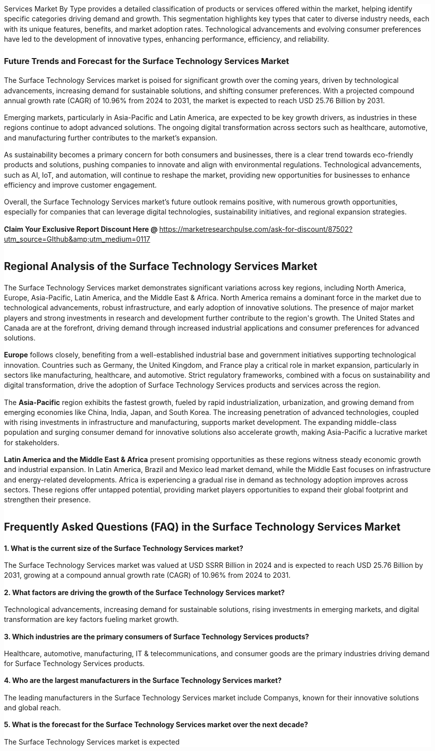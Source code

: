 Services Market By Type provides a detailed classification of products or services offered within the market, helping identify specific categories driving demand and growth. This segmentation highlights key types that cater to diverse industry needs, each with its unique features, benefits, and market adoption rates. Technological advancements and evolving consumer preferences have led to the development of innovative types, enhancing performance, efficiency, and reliability.</p><h3>Future Trends and Forecast for the Surface Technology Services Market</h3><p>The Surface Technology Services market is poised for significant growth over the coming years, driven by technological advancements, increasing demand for sustainable solutions, and shifting consumer preferences. With a projected compound annual growth rate (CAGR) of 10.96% from 2024 to 2031, the market is expected to reach USD 25.76 Billion by 2031.</p><p>Emerging markets, particularly in Asia-Pacific and Latin America, are expected to be key growth drivers, as industries in these regions continue to adopt advanced solutions. The ongoing digital transformation across sectors such as healthcare, automotive, and manufacturing further contributes to the market&rsquo;s expansion.</p><p>As sustainability becomes a primary concern for both consumers and businesses, there is a clear trend towards eco-friendly products and solutions, pushing companies to innovate and align with environmental regulations. Technological advancements, such as AI, IoT, and automation, will continue to reshape the market, providing new opportunities for businesses to enhance efficiency and improve customer engagement.</p><p>Overall, the Surface Technology Services market&rsquo;s future outlook remains positive, with numerous growth opportunities, especially for companies that can leverage digital technologies, sustainability initiatives, and regional expansion strategies.</p><p><strong>Claim Your Exclusive Report Discount Here @ </strong><a href="https://marketresearchpulse.com/ask-for-discount/87502?utm_source=GIthub&amp;utm_medium=0117">https://marketresearchpulse.com/ask-for-discount/87502?utm_source=GIthub&amp;utm_medium=0117</a></p><h2><strong>Regional Analysis of the Surface Technology Services Market</strong></h2><p>The Surface Technology Services market demonstrates significant variations across key regions, including North America, Europe, Asia-Pacific, Latin America, and the Middle East &amp; Africa. North America remains a dominant force in the market due to technological advancements, robust infrastructure, and early adoption of innovative solutions. The presence of major market players and strong investments in research and development further contribute to the region's growth. The United States and Canada are at the forefront, driving demand through increased industrial applications and consumer preferences for advanced solutions.</p><p><strong>Europe</strong> follows closely, benefiting from a well-established industrial base and government initiatives supporting technological innovation. Countries such as Germany, the United Kingdom, and France play a critical role in market expansion, particularly in sectors like manufacturing, healthcare, and automotive. Strict regulatory frameworks, combined with a focus on sustainability and digital transformation, drive the adoption of Surface Technology Services products and services across the region.</p><p>The <strong>Asia-Pacific</strong> region exhibits the fastest growth, fueled by rapid industrialization, urbanization, and growing demand from emerging economies like China, India, Japan, and South Korea. The increasing penetration of advanced technologies, coupled with rising investments in infrastructure and manufacturing, supports market development. The expanding middle-class population and surging consumer demand for innovative solutions also accelerate growth, making Asia-Pacific a lucrative market for stakeholders.</p><p><strong>Latin America and the Middle East &amp; Africa</strong> present promising opportunities as these regions witness steady economic growth and industrial expansion. In Latin America, Brazil and Mexico lead market demand, while the Middle East focuses on infrastructure and energy-related developments. Africa is experiencing a gradual rise in demand as technology adoption improves across sectors. These regions offer untapped potential, providing market players opportunities to expand their global footprint and strengthen their presence.</p><h2><strong>Frequently Asked Questions (FAQ) in the Surface Technology Services Market</strong></h2><p><strong>1. What is the current size of the Surface Technology Services market?</strong></p><p>The Surface Technology Services market was valued at USD SSRR Billion in 2024 and is expected to reach USD 25.76 Billion by 2031, growing at a compound annual growth rate (CAGR) of 10.96% from 2024 to 2031.</p><p><strong>2. What factors are driving the growth of the Surface Technology Services market?</strong></p><p>Technological advancements, increasing demand for sustainable solutions, rising investments in emerging markets, and digital transformation are key factors fueling market growth.</p><p><strong>3. Which industries are the primary consumers of Surface Technology Services products?</strong></p><p>Healthcare, automotive, manufacturing, IT &amp; telecommunications, and consumer goods are the primary industries driving demand for Surface Technology Services products.</p><p><strong>4. Who are the largest manufacturers in the Surface Technology Services market?</strong></p><p>The leading manufacturers in the Surface Technology Services market include Companys, known for their innovative solutions and global reach.</p><p><strong>5. What is the forecast for the Surface Technology Services market over the next decade?</strong></p><p>The Surface Technology Services market is expected